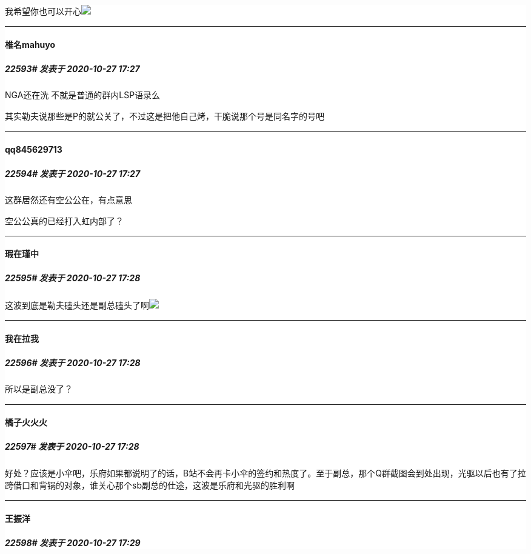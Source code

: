 
我希望你也可以开心<img src="https://p.sda1.dev/0/92267fa0719cd00c2d356bbdc5c55874/IMG_3C10973FAABEFFB37D748C2E5E07B9E5.jpeg" referrerpolicy="no-referrer">


*****

####  椎名mahuyo  
##### 22593#       发表于 2020-10-27 17:27


NGA还在洗 不就是普通的群内LSP语录么

其实勒夫说那些是P的就公关了，不过这是把他自己烤，干脆说那个号是同名字的号吧


*****

####  qq845629713  
##### 22594#       发表于 2020-10-27 17:27


这群居然还有空公公在，有点意思

空公公真的已经打入虹内部了？


*****

####  瑕在瑾中  
##### 22595#       发表于 2020-10-27 17:28


这波到底是勒夫磕头还是副总磕头了啊<img src="https://static.saraba1st.com/image/smiley/face2017/067.png" referrerpolicy="no-referrer">


*****

####  我在拉我  
##### 22596#       发表于 2020-10-27 17:28


所以是副总没了？


*****

####  橘子火火火  
##### 22597#       发表于 2020-10-27 17:28


好处？应该是小伞吧，乐府如果都说明了的话，B站不会再卡小伞的签约和热度了。至于副总，那个Q群截图会到处出现，光驱以后也有了拉跨借口和背锅的对象，谁关心那个sb副总的仕途，这波是乐府和光驱的胜利啊


*****

####  王振洋  
##### 22598#       发表于 2020-10-27 17:29


